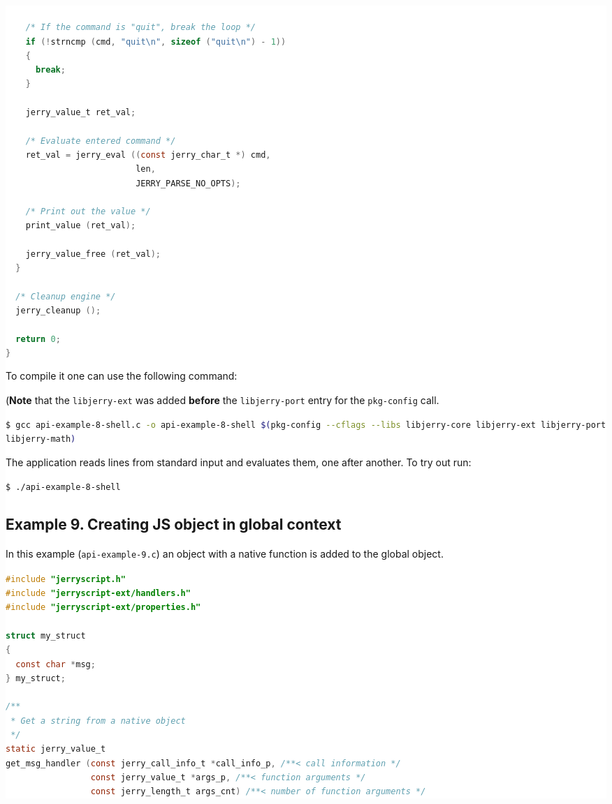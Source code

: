 ```c

    /* If the command is "quit", break the loop */
    if (!strncmp (cmd, "quit\n", sizeof ("quit\n") - 1))
    {
      break;
    }

    jerry_value_t ret_val;

    /* Evaluate entered command */
    ret_val = jerry_eval ((const jerry_char_t *) cmd,
                          len,
                          JERRY_PARSE_NO_OPTS);

    /* Print out the value */
    print_value (ret_val);

    jerry_value_free (ret_val);
  }

  /* Cleanup engine */
  jerry_cleanup ();

  return 0;
}
```

To compile it one can use the following command:

(**Note** that the `libjerry-ext` was added **before** the `libjerry-port` entry for the `pkg-config` call.

```sh
$ gcc api-example-8-shell.c -o api-example-8-shell $(pkg-config --cflags --libs libjerry-core libjerry-ext libjerry-port libjerry-math)
```

The application reads lines from standard input and evaluates them, one after another. To try out run:

```
$ ./api-example-8-shell
```


## Example 9. Creating JS object in global context

In this example (`api-example-9.c`) an object with a native function is added to the global object.

[doctest]: # ()

```c
#include "jerryscript.h"
#include "jerryscript-ext/handlers.h"
#include "jerryscript-ext/properties.h"

struct my_struct
{
  const char *msg;
} my_struct;

/**
 * Get a string from a native object
 */
static jerry_value_t
get_msg_handler (const jerry_call_info_t *call_info_p, /**< call information */
                 const jerry_value_t *args_p, /**< function arguments */
                 const jerry_length_t args_cnt) /**< number of function arguments */
```

[doctest]: # (test="compile")
[doctest]: # (test="link")